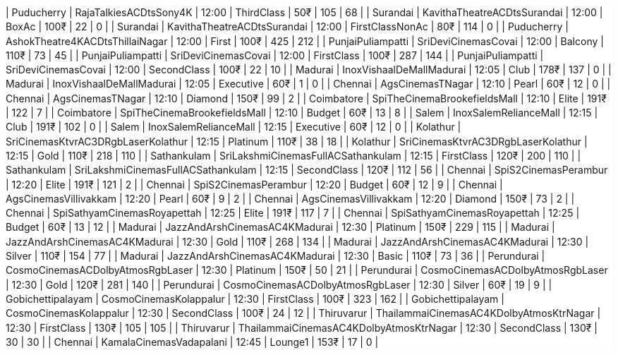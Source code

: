 | Puducherry         | RajaTalkiesACDtsSony4K                             | 12:00 | ThirdClass      |   50₹ |      105 |     68 |
| Surandai           | KavithaTheatreACDtsSurandai                        | 12:00 | BoxAc           |  100₹ |       22 |      0 |
| Surandai           | KavithaTheatreACDtsSurandai                        | 12:00 | FirstClassNonAc |   80₹ |      114 |      0 |
| Puducherry         | AshokTheatre4KACDtsThillaiNagar                    | 12:00 | First           |  100₹ |      425 |    212 |
| PunjaiPuliampatti  | SriDeviCinemasCovai                                | 12:00 | Balcony         |  110₹ |       73 |     45 |
| PunjaiPuliampatti  | SriDeviCinemasCovai                                | 12:00 | FirstClass      |  100₹ |      287 |    144 |
| PunjaiPuliampatti  | SriDeviCinemasCovai                                | 12:00 | SecondClass     |  100₹ |       22 |     10 |
| Madurai            | InoxVishaalDeMallMadurai                           | 12:05 | Club            |  178₹ |      137 |      0 |
| Madurai            | InoxVishaalDeMallMadurai                           | 12:05 | Executive       |   60₹ |        1 |      0 |
| Chennai            | AgsCinemasTNagar                                   | 12:10 | Pearl           |   60₹ |       12 |      0 |
| Chennai            | AgsCinemasTNagar                                   | 12:10 | Diamond         |  150₹ |       99 |      2 |
| Coimbatore         | SpiTheCinemaBrookefieldsMall                       | 12:10 | Elite           |  191₹ |      122 |      7 |
| Coimbatore         | SpiTheCinemaBrookefieldsMall                       | 12:10 | Budget          |   60₹ |       13 |      8 |
| Salem              | InoxSalemRelianceMall                              | 12:15 | Club            |  191₹ |      102 |      0 |
| Salem              | InoxSalemRelianceMall                              | 12:15 | Executive       |   60₹ |       12 |      0 |
| Kolathur           | SriCinemasKtvrAC3DRgbLaserKolathur                 | 12:15 | Platinum        |  110₹ |       38 |     18 |
| Kolathur           | SriCinemasKtvrAC3DRgbLaserKolathur                 | 12:15 | Gold            |  110₹ |      218 |    110 |
| Sathankulam        | SriLakshmiCinemasFullACSathankulam                 | 12:15 | FirstClass      |  120₹ |      200 |    110 |
| Sathankulam        | SriLakshmiCinemasFullACSathankulam                 | 12:15 | SecondClass     |  120₹ |      112 |     56 |
| Chennai            | SpiS2CinemasPerambur                               | 12:20 | Elite           |  191₹ |      121 |      2 |
| Chennai            | SpiS2CinemasPerambur                               | 12:20 | Budget          |   60₹ |       12 |      9 |
| Chennai            | AgsCinemasVillivakkam                              | 12:20 | Pearl           |   60₹ |        9 |      2 |
| Chennai            | AgsCinemasVillivakkam                              | 12:20 | Diamond         |  150₹ |       73 |      2 |
| Chennai            | SpiSathyamCinemasRoyapettah                        | 12:25 | Elite           |  191₹ |      117 |      7 |
| Chennai            | SpiSathyamCinemasRoyapettah                        | 12:25 | Budget          |   60₹ |       13 |     12 |
| Madurai            | JazzAndArshCinemasAC4KMadurai                      | 12:30 | Platinum        |  150₹ |      229 |    115 |
| Madurai            | JazzAndArshCinemasAC4KMadurai                      | 12:30 | Gold            |  110₹ |      268 |    134 |
| Madurai            | JazzAndArshCinemasAC4KMadurai                      | 12:30 | Silver          |  110₹ |      154 |     77 |
| Madurai            | JazzAndArshCinemasAC4KMadurai                      | 12:30 | Basic           |  110₹ |       73 |     36 |
| Perundurai         | CosmoCinemasACDolbyAtmosRgbLaser                   | 12:30 | Platinum        |  150₹ |       50 |     21 |
| Perundurai         | CosmoCinemasACDolbyAtmosRgbLaser                   | 12:30 | Gold            |  120₹ |      281 |    140 |
| Perundurai         | CosmoCinemasACDolbyAtmosRgbLaser                   | 12:30 | Silver          |   60₹ |       19 |      9 |
| Gobichettipalayam  | CosmoCinemasKolappalur                             | 12:30 | FirstClass      |  100₹ |      323 |    162 |
| Gobichettipalayam  | CosmoCinemasKolappalur                             | 12:30 | SecondClass     |  100₹ |       24 |     12 |
| Thiruvarur         | ThailammaiCinemasAC4KDolbyAtmosKtrNagar            | 12:30 | FirstClass      |  130₹ |      105 |    105 |
| Thiruvarur         | ThailammaiCinemasAC4KDolbyAtmosKtrNagar            | 12:30 | SecondClass     |  130₹ |       30 |     30 |
| Chennai            | KamalaCinemasVadapalani                            | 12:45 | Lounge1         |  153₹ |       17 |      0 |